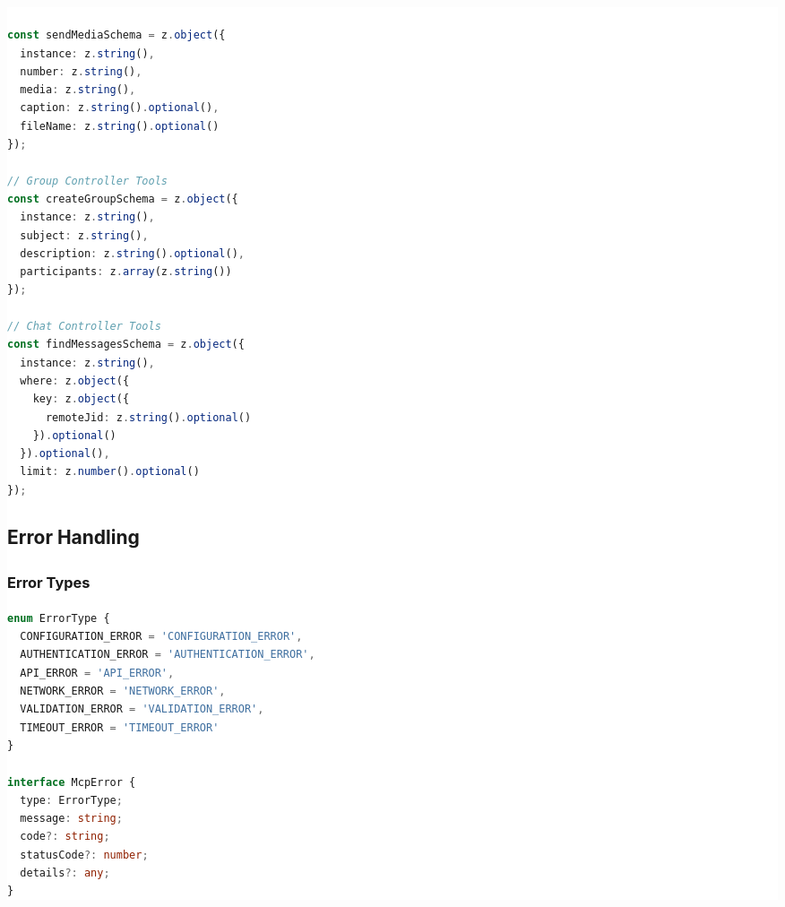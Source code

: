 ```typescript

const sendMediaSchema = z.object({
  instance: z.string(),
  number: z.string(),
  media: z.string(),
  caption: z.string().optional(),
  fileName: z.string().optional()
});

// Group Controller Tools
const createGroupSchema = z.object({
  instance: z.string(),
  subject: z.string(),
  description: z.string().optional(),
  participants: z.array(z.string())
});

// Chat Controller Tools
const findMessagesSchema = z.object({
  instance: z.string(),
  where: z.object({
    key: z.object({
      remoteJid: z.string().optional()
    }).optional()
  }).optional(),
  limit: z.number().optional()
});
```

## Error Handling

### Error Types

```typescript
enum ErrorType {
  CONFIGURATION_ERROR = 'CONFIGURATION_ERROR',
  AUTHENTICATION_ERROR = 'AUTHENTICATION_ERROR',
  API_ERROR = 'API_ERROR',
  NETWORK_ERROR = 'NETWORK_ERROR',
  VALIDATION_ERROR = 'VALIDATION_ERROR',
  TIMEOUT_ERROR = 'TIMEOUT_ERROR'
}

interface McpError {
  type: ErrorType;
  message: string;
  code?: string;
  statusCode?: number;
  details?: any;
}
```
